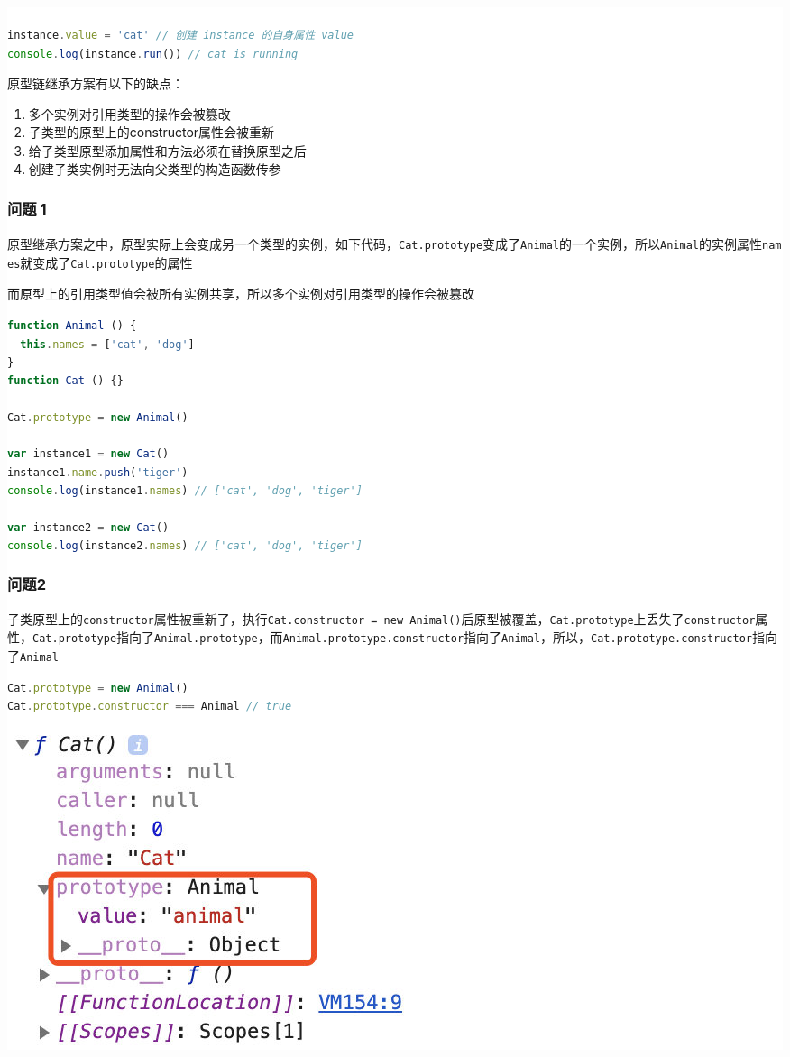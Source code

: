 ```js

instance.value = 'cat' // 创建 instance 的自身属性 value
console.log(instance.run()) // cat is running
```

原型链继承方案有以下的缺点：

1. 多个实例对引用类型的操作会被篡改
2. 子类型的原型上的constructor属性会被重新
3. 给子类型原型添加属性和方法必须在替换原型之后
4. 创建子类实例时无法向父类型的构造函数传参
  
### 问题 1

原型继承方案之中，原型实际上会变成另一个类型的实例，如下代码，`Cat.prototype`变成了`Animal`的一个实例，所以`Animal`的实例属性`names`就变成了`Cat.prototype`的属性

而原型上的引用类型值会被所有实例共享，所以多个实例对引用类型的操作会被篡改

```js
function Animal () {
  this.names = ['cat', 'dog']
}
function Cat () {}

Cat.prototype = new Animal()

var instance1 = new Cat()
instance1.name.push('tiger')
console.log(instance1.names) // ['cat', 'dog', 'tiger']

var instance2 = new Cat()
console.log(instance2.names) // ['cat', 'dog', 'tiger']
```

### 问题2
子类原型上的`constructor`属性被重新了，执行`Cat.constructor = new Animal()`后原型被覆盖，`Cat.prototype`上丢失了`constructor`属性，`Cat.prototype`指向了`Animal.prototype`，而`Animal.prototype.constructor`指向了`Animal`，所以，`Cat.prototype.constructor`指向了`Animal`

```js
Cat.prototype = new Animal()
Cat.prototype.constructor === Animal // true
```

![](./7.jpg)
